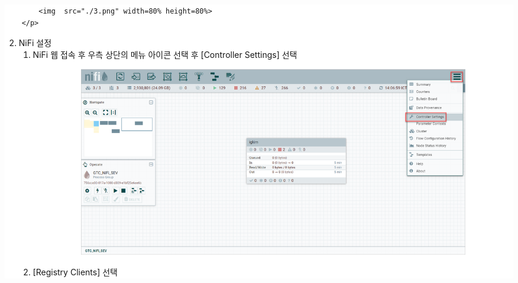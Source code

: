             <img  src="./3.png" width=80% height=80%>
        </p>    
 
2. NiFi 설정
   1. NiFi 웹 접속 후 우측 상단의 메뉴 아이콘 선택 후 [Controller Settings] 선택
        <p align="center">
            <img  src="./11.png" width=80% height=80%>
        </p>    
   2. [Registry Clients] 선택
        <p align="center">